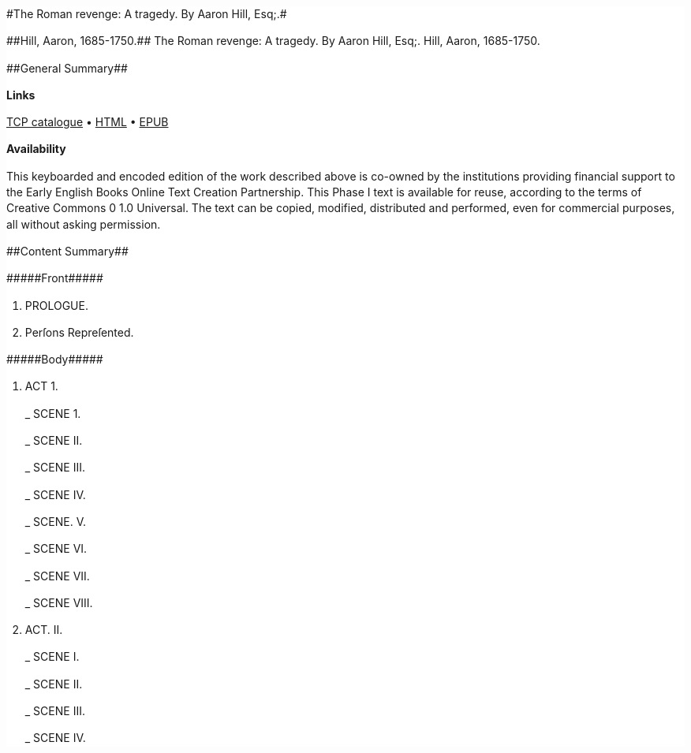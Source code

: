 #The Roman revenge: A tragedy. By Aaron Hill, Esq;.#

##Hill, Aaron, 1685-1750.##
The Roman revenge: A tragedy. By Aaron Hill, Esq;.
Hill, Aaron, 1685-1750.

##General Summary##

**Links**

[TCP catalogue](http://www.ota.ox.ac.uk/tcp/)  • 
[HTML](http://tei.it.ox.ac.uk/tcp/Texts-HTML/free/004/004889227.html)  • 
[EPUB](http://tei.it.ox.ac.uk/tcp/Texts-EPUB/free/004/004889227.epub)

**Availability**

This keyboarded and encoded edition of the
	       work described above is co-owned by the institutions
	       providing financial support to the Early English Books
	       Online Text Creation Partnership. This Phase I text is
	       available for reuse, according to the terms of Creative
	       Commons 0 1.0 Universal. The text can be copied,
	       modified, distributed and performed, even for
	       commercial purposes, all without asking permission.


##Content Summary##

#####Front#####

1. PROLOGUE.

1. Perſons Repreſented.

#####Body#####

1. ACT 1.

    _ SCENE 1.

    _ SCENE II.

    _ SCENE III.

    _ SCENE IV.

    _ SCENE. V.

    _ SCENE VI.

    _ SCENE VII.

    _ SCENE VIII.

1. ACT. II.

    _ SCENE I.

    _ SCENE II.

    _ SCENE III.

    _ SCENE IV.
